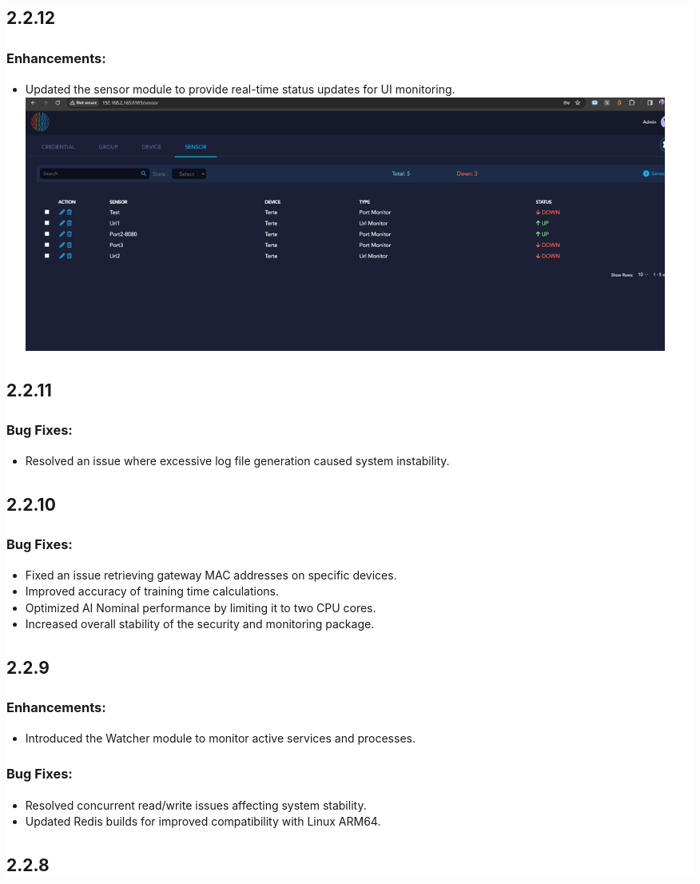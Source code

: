 ## 2.2.12  

### Enhancements:  
- Updated the sensor module to provide real-time status updates for UI monitoring.  
  <img src="../docs/images/Release-Sensors-Enhance.png" width="800">  

## 2.2.11  

### Bug Fixes:  
- Resolved an issue where excessive log file generation caused system instability.  

## 2.2.10  

### Bug Fixes:  
- Fixed an issue retrieving gateway MAC addresses on specific devices.  
- Improved accuracy of training time calculations.  
- Optimized AI Nominal performance by limiting it to two CPU cores.  
- Increased overall stability of the security and monitoring package.  

## 2.2.9  

### Enhancements:  
- Introduced the Watcher module to monitor active services and processes.  

### Bug Fixes:  
- Resolved concurrent read/write issues affecting system stability.  
- Updated Redis builds for improved compatibility with Linux ARM64.  

## 2.2.8  
